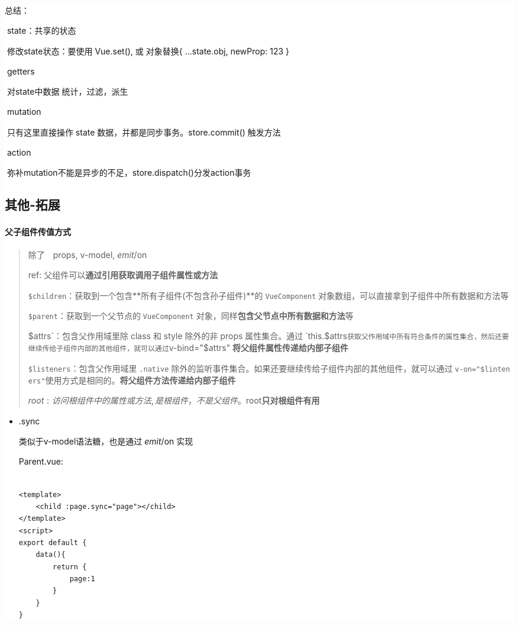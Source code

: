总结：

​	state：共享的状态

​		修改state状态：要使用 Vue.set(), 或 对象替换{ ...state.obj, newProp: 123 }

​	getters

​		对state中数据 统计，过滤，派生

​	mutation

​		只有这里直接操作 state 数据，并都是同步事务。store.commit() 触发方法

​	action

​		弥补mutation不能是异步的不足，store.dispatch()分发action事务



## 其他-拓展

#### 父子组件传值方式

> 除了　props, v-model, $emit/$on 
>
> ref: 父组件可以**通过引用获取调用子组件属性或方法**
>
> `$children`：获取到一个包含**所有子组件(不包含孙子组件)**的 `VueComponent` 对象数组，可以直接拿到子组件中所有数据和方法等
>
> `$parent`：获取到一个父节点的 `VueComponent` 对象，同样**包含父节点中所有数据和方法**等
>
> $attrs`：包含父作用域里除 class 和 style 除外的非 props 属性集合。通过 `this.$attrs` 获取父作用域中所有符合条件的属性集合，然后还要继续传给子组件内部的其他组件，就可以通过 `v-bind="$attrs" **将父组件属性传递给内部子组件**
>
> `$listeners`：包含父作用域里 `.native` 除外的监听事件集合。如果还要继续传给子组件内部的其他组件，就可以通过 `v-on="$linteners"`使用方式是相同的。**将父组件方法传递给内部子组件**
>
> $root: 访问根组件中的属性或方法,是根组件，不是父组件。$root**只对根组件有用**

- .sync

	类似于v-model语法糖，也是通过 $emit/$on 实现

	Parent.vue:

	```vue
	
	<template>
	    <child :page.sync="page"></child>
	</template>
	<script>
	export default {
	    data(){
	        return {
	            page:1
	        }
	    }
	}
	```

